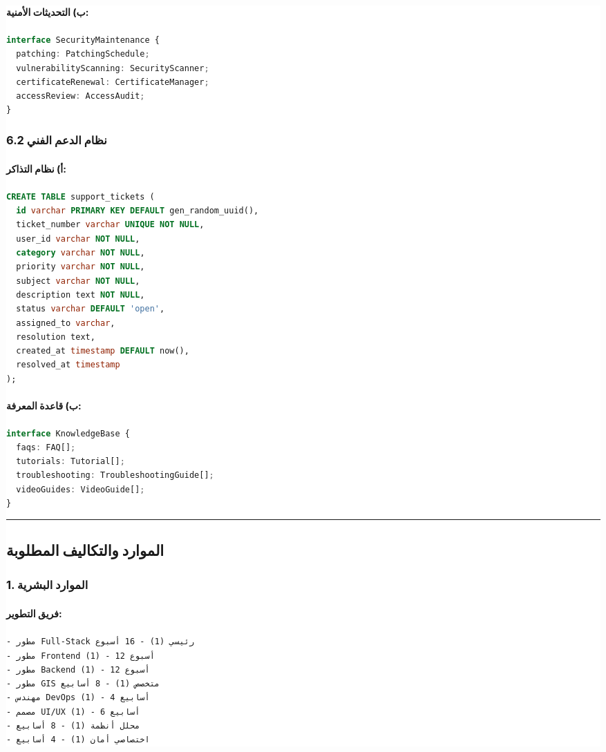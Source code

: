 #### ب) التحديثات الأمنية:
```typescript
interface SecurityMaintenance {
  patching: PatchingSchedule;
  vulnerabilityScanning: SecurityScanner;
  certificateRenewal: CertificateManager;
  accessReview: AccessAudit;
}
```

### 6.2 نظام الدعم الفني

#### أ) نظام التذاكر:
```sql
CREATE TABLE support_tickets (
  id varchar PRIMARY KEY DEFAULT gen_random_uuid(),
  ticket_number varchar UNIQUE NOT NULL,
  user_id varchar NOT NULL,
  category varchar NOT NULL,
  priority varchar NOT NULL,
  subject varchar NOT NULL,
  description text NOT NULL,
  status varchar DEFAULT 'open',
  assigned_to varchar,
  resolution text,
  created_at timestamp DEFAULT now(),
  resolved_at timestamp
);
```

#### ب) قاعدة المعرفة:
```typescript
interface KnowledgeBase {
  faqs: FAQ[];
  tutorials: Tutorial[];
  troubleshooting: TroubleshootingGuide[];
  videoGuides: VideoGuide[];
}
```

---

## الموارد والتكاليف المطلوبة

### 1. الموارد البشرية

#### فريق التطوير:
```
- مطور Full-Stack رئيسي (1) - 16 أسبوع
- مطور Frontend (1) - 12 أسبوع  
- مطور Backend (1) - 12 أسبوع
- مطور GIS متخصص (1) - 8 أسابيع
- مهندس DevOps (1) - 4 أسابيع
- مصمم UI/UX (1) - 6 أسابيع
- محلل أنظمة (1) - 8 أسابيع
- اختصاصي أمان (1) - 4 أسابيع
```
